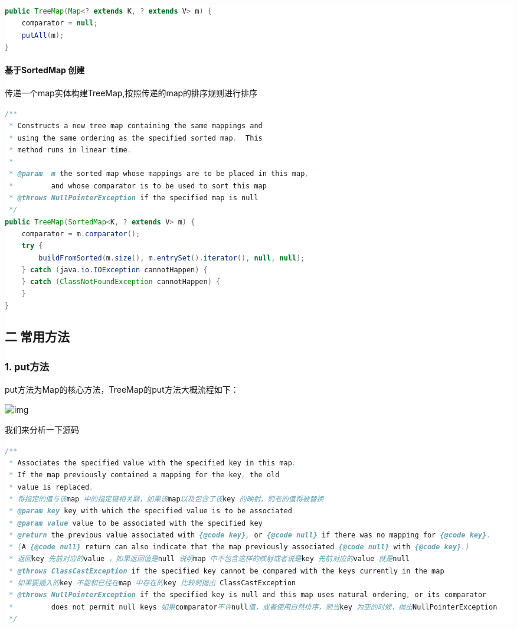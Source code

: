 ```java
public TreeMap(Map<? extends K, ? extends V> m) {
    comparator = null;
    putAll(m);
}
```

#### 基于SortedMap 创建

传递一个map实体构建TreeMap,按照传递的map的排序规则进行排序

```java
/**
 * Constructs a new tree map containing the same mappings and
 * using the same ordering as the specified sorted map.  This
 * method runs in linear time.
 *
 * @param  m the sorted map whose mappings are to be placed in this map,
 *         and whose comparator is to be used to sort this map
 * @throws NullPointerException if the specified map is null
 */
public TreeMap(SortedMap<K, ? extends V> m) {
    comparator = m.comparator();
    try {
        buildFromSorted(m.size(), m.entrySet().iterator(), null, null);
    } catch (java.io.IOException cannotHappen) {
    } catch (ClassNotFoundException cannotHappen) {
    }
}
```







## 二 常用方法

### 1. put方法

put方法为Map的核心方法，TreeMap的put方法大概流程如下：

![img](https://kingcall.oss-cn-hangzhou.aliyuncs.com/blog/img/2020/11/28/22:58:17-1677914-20190721162700746-1542467354.png)

我们来分析一下源码

```java
/**
 * Associates the specified value with the specified key in this map.
 * If the map previously contained a mapping for the key, the old
 * value is replaced.
 * 将指定的值与该map 中的指定键相关联，如果该map以及包含了该key 的映射，则老的值将被替换
 * @param key key with which the specified value is to be associated
 * @param value value to be associated with the specified key
 * @return the previous value associated with {@code key}, or {@code null} if there was no mapping for {@code key}.
 * (A {@code null} return can also indicate that the map previously associated {@code null} with {@code key}.)
 * 返回key 先前对应的value ，如果返回值是null 说明map 中不包含这样的映射或者说是key 先前对应的value 就是null
 * @throws ClassCastException if the specified key cannot be compared with the keys currently in the map
 * 如果要插入的key 不能和已经在map 中存在的key 比较则抛出 ClassCastException
 * @throws NullPointerException if the specified key is null and this map uses natural ordering, or its comparator
 *         does not permit null keys 如果comparator不许null值，或者使用自然排序，则当key 为空的时候，抛出NullPointerException
 */
```